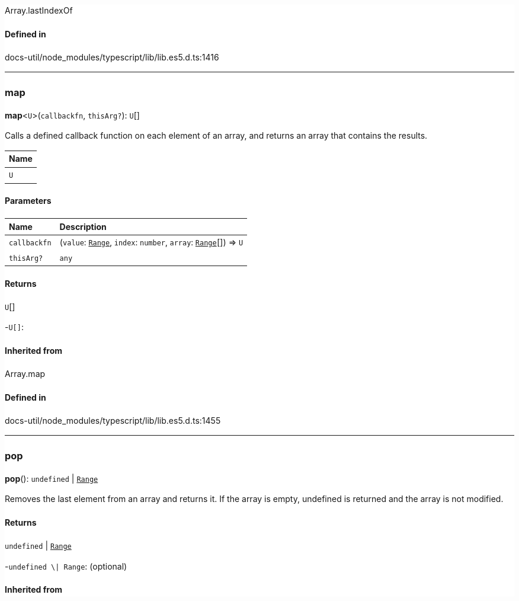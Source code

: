 Array.lastIndexOf

#### Defined in

docs-util/node_modules/typescript/lib/lib.es5.d.ts:1416

___

### map

**map**<`U`\>(`callbackfn`, `thisArg?`): `U`[]

Calls a defined callback function on each element of an array, and returns an array that contains the results.

| Name |
| :------ |
| `U` | `object` |

#### Parameters

| Name | Description |
| :------ | :------ |
| `callbackfn` | (`value`: [`Range`](Range.md), `index`: `number`, `array`: [`Range`](Range.md)[]) => `U` | A function that accepts up to three arguments. The map method calls the callbackfn function one time for each element in the array. |
| `thisArg?` | `any` | An object to which the this keyword can refer in the callbackfn function. If thisArg is omitted, undefined is used as the this value. |

#### Returns

`U`[]

-`U[]`: 

#### Inherited from

Array.map

#### Defined in

docs-util/node_modules/typescript/lib/lib.es5.d.ts:1455

___

### pop

**pop**(): `undefined` \| [`Range`](Range.md)

Removes the last element from an array and returns it.
If the array is empty, undefined is returned and the array is not modified.

#### Returns

`undefined` \| [`Range`](Range.md)

-`undefined \| Range`: (optional) 

#### Inherited from

